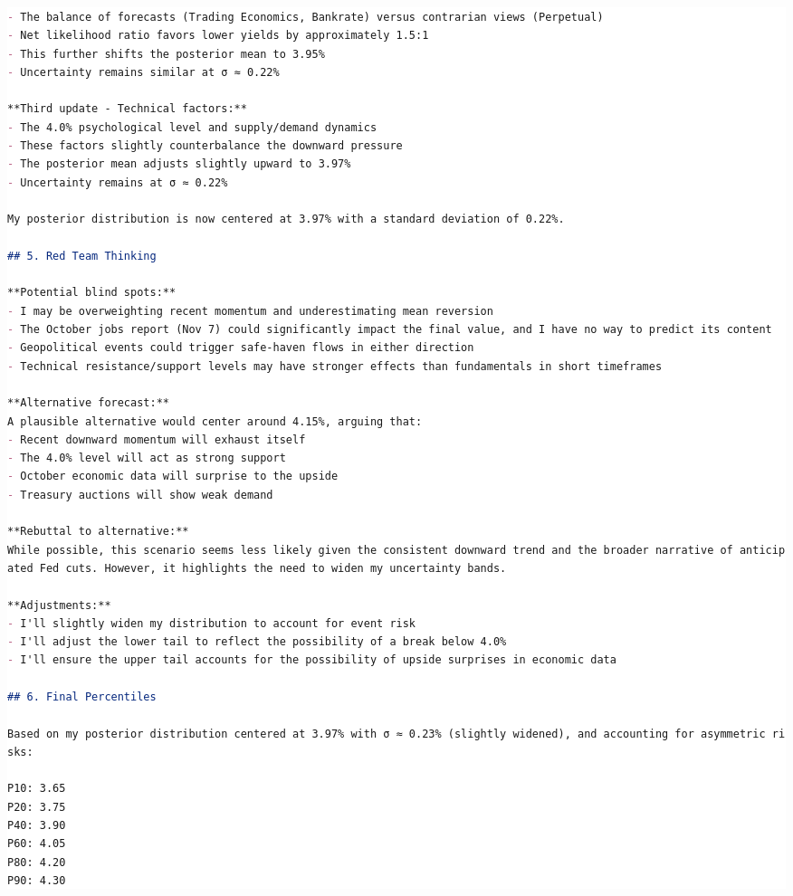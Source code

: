 ```md
- The balance of forecasts (Trading Economics, Bankrate) versus contrarian views (Perpetual)
- Net likelihood ratio favors lower yields by approximately 1.5:1
- This further shifts the posterior mean to 3.95%
- Uncertainty remains similar at σ ≈ 0.22%

**Third update - Technical factors:**
- The 4.0% psychological level and supply/demand dynamics
- These factors slightly counterbalance the downward pressure
- The posterior mean adjusts slightly upward to 3.97%
- Uncertainty remains at σ ≈ 0.22%

My posterior distribution is now centered at 3.97% with a standard deviation of 0.22%.

## 5. Red Team Thinking

**Potential blind spots:**
- I may be overweighting recent momentum and underestimating mean reversion
- The October jobs report (Nov 7) could significantly impact the final value, and I have no way to predict its content
- Geopolitical events could trigger safe-haven flows in either direction
- Technical resistance/support levels may have stronger effects than fundamentals in short timeframes

**Alternative forecast:**
A plausible alternative would center around 4.15%, arguing that:
- Recent downward momentum will exhaust itself
- The 4.0% level will act as strong support
- October economic data will surprise to the upside
- Treasury auctions will show weak demand

**Rebuttal to alternative:**
While possible, this scenario seems less likely given the consistent downward trend and the broader narrative of anticipated Fed cuts. However, it highlights the need to widen my uncertainty bands.

**Adjustments:**
- I'll slightly widen my distribution to account for event risk
- I'll adjust the lower tail to reflect the possibility of a break below 4.0%
- I'll ensure the upper tail accounts for the possibility of upside surprises in economic data

## 6. Final Percentiles

Based on my posterior distribution centered at 3.97% with σ ≈ 0.23% (slightly widened), and accounting for asymmetric risks:

P10: 3.65
P20: 3.75
P40: 3.90
P60: 4.05
P80: 4.20
P90: 4.30

```
